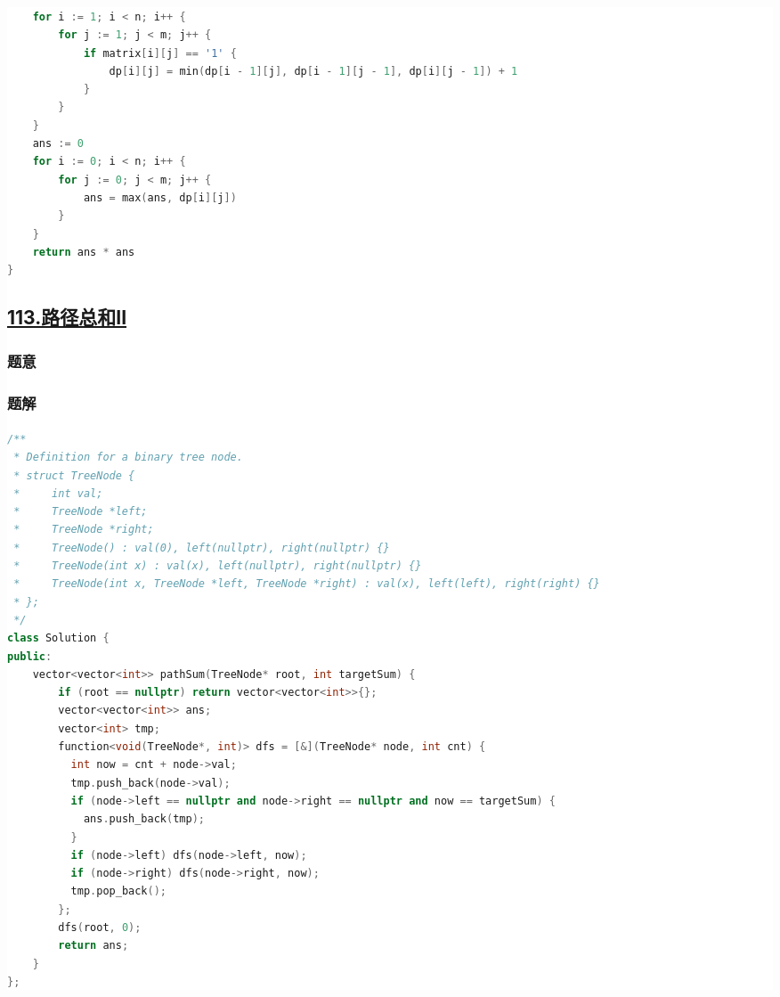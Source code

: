 ```go
	for i := 1; i < n; i++ {
		for j := 1; j < m; j++ {
			if matrix[i][j] == '1' {
				dp[i][j] = min(dp[i - 1][j], dp[i - 1][j - 1], dp[i][j - 1]) + 1
			}
		}
	}
	ans := 0
	for i := 0; i < n; i++ {
		for j := 0; j < m; j++ {
			ans = max(ans, dp[i][j])
		}
	}
	return ans * ans
}
```

## [113.路径总和II](https://leetcode.cn/problems/path-sum-ii/description/)


### 题意

### 题解

```cpp
/**
 * Definition for a binary tree node.
 * struct TreeNode {
 *     int val;
 *     TreeNode *left;
 *     TreeNode *right;
 *     TreeNode() : val(0), left(nullptr), right(nullptr) {}
 *     TreeNode(int x) : val(x), left(nullptr), right(nullptr) {}
 *     TreeNode(int x, TreeNode *left, TreeNode *right) : val(x), left(left), right(right) {}
 * };
 */
class Solution {
public:
    vector<vector<int>> pathSum(TreeNode* root, int targetSum) {
        if (root == nullptr) return vector<vector<int>>{};
        vector<vector<int>> ans;
        vector<int> tmp;
        function<void(TreeNode*, int)> dfs = [&](TreeNode* node, int cnt) {
          int now = cnt + node->val;
          tmp.push_back(node->val);
          if (node->left == nullptr and node->right == nullptr and now == targetSum) {
            ans.push_back(tmp);
          }
          if (node->left) dfs(node->left, now);
          if (node->right) dfs(node->right, now);
          tmp.pop_back();
        };
        dfs(root, 0);
        return ans;
    }
};
```
